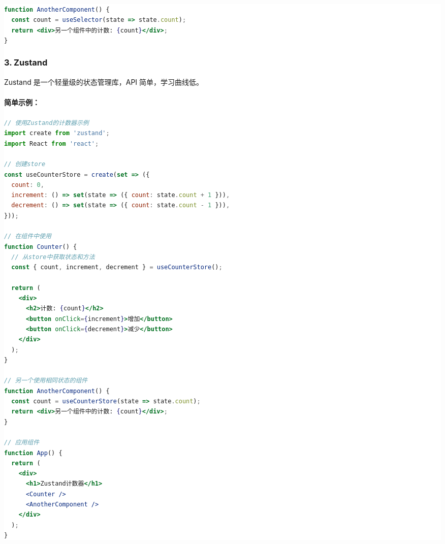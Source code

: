 ```jsx
function AnotherComponent() {
  const count = useSelector(state => state.count);
  return <div>另一个组件中的计数: {count}</div>;
}
```

### 3. Zustand

Zustand 是一个轻量级的状态管理库，API 简单，学习曲线低。

#### 简单示例：

```jsx
// 使用Zustand的计数器示例
import create from 'zustand';
import React from 'react';

// 创建store
const useCounterStore = create(set => ({
  count: 0,
  increment: () => set(state => ({ count: state.count + 1 })),
  decrement: () => set(state => ({ count: state.count - 1 })),
}));

// 在组件中使用
function Counter() {
  // 从store中获取状态和方法
  const { count, increment, decrement } = useCounterStore();
  
  return (
    <div>
      <h2>计数: {count}</h2>
      <button onClick={increment}>增加</button>
      <button onClick={decrement}>减少</button>
    </div>
  );
}

// 另一个使用相同状态的组件
function AnotherComponent() {
  const count = useCounterStore(state => state.count);
  return <div>另一个组件中的计数: {count}</div>;
}

// 应用组件
function App() {
  return (
    <div>
      <h1>Zustand计数器</h1>
      <Counter />
      <AnotherComponent />
    </div>
  );
}
```
